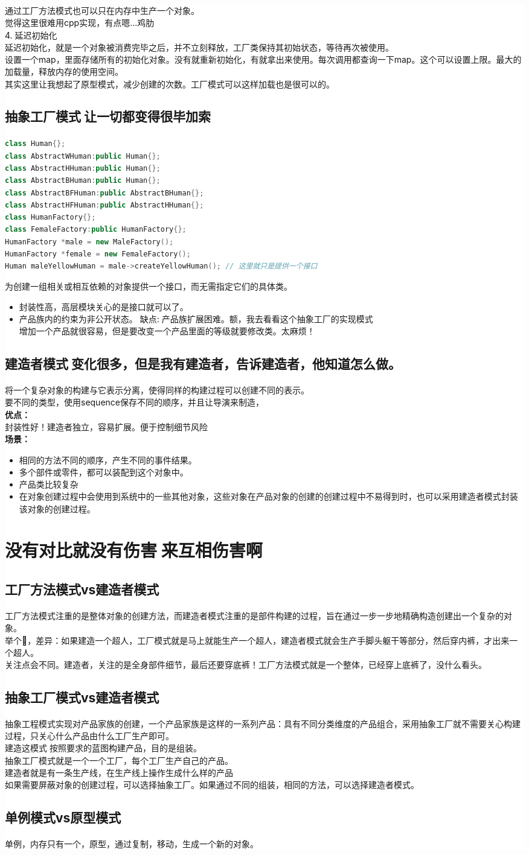 通过工厂方法模式也可以只在内存中生产一个对象。<br>
觉得这里很难用cpp实现，有点嗯...鸡肋<br>
4. 延迟初始化<br>
延迟初始化，就是一个对象被消费完毕之后，并不立刻释放，工厂类保持其初始状态，等待再次被使用。<br>
设置一个map，里面存储所有的初始化对象。没有就重新初始化，有就拿出来使用。每次调用都查询一下map。这个可以设置上限。最大的加载量，释放内存的使用空间。<br>
其实这里让我想起了原型模式，减少创建的次数。工厂模式可以这样加载也是很可以的。<br>

## 抽象工厂模式 让一切都变得很毕加索
```cpp
class Human{};
class AbstractWHuman:public Human{};
class AbstractHHuman:public Human{};
class AbstractBHuman:public Human{};
class AbstractBFHuman:public AbstractBHuman{};
class AbstractHFHuman:public AbstractHHuman{};
class HumanFactory{};
class FemaleFactory:public HumanFactory{};
HumanFactory *male = new MaleFactory();
HumanFactory *female = new FemaleFactory();
Human maleYellowHuman = male->createYellowHuman(); // 这里就只是提供一个接口
```
为创建一组相关或相互依赖的对象提供一个接口，而无需指定它们的具体类。<br>
* 封装性高，高层模块关心的是接口就可以了。
* 产品族内的约束为非公开状态。
缺点: 产品族扩展困难。额，我去看看这个抽象工厂的实现模式<br>
增加一个产品就很容易，但是要改变一个产品里面的等级就要修改类。太麻烦！<br>

## 建造者模式 变化很多，但是我有建造者，告诉建造者，他知道怎么做。
将一个复杂对象的构建与它表示分离，使得同样的构建过程可以创建不同的表示。<br>
要不同的类型，使用sequence保存不同的顺序，并且让导演来制造，<br>
**优点：**<br>
封装性好！建造者独立，容易扩展。便于控制细节风险<br>
**场景：**<br>
* 相同的方法不同的顺序，产生不同的事件结果。<br>
* 多个部件或零件，都可以装配到这个对象中。<br>
* 产品类比较复杂
* 在对象创建过程中会使用到系统中的一些其他对象，这些对象在产品对象的创建的创建过程中不易得到时，也可以采用建造者模式封装该对象的创建过程。<br>

# 没有对比就没有伤害 来互相伤害啊
## 工厂方法模式vs建造者模式
工厂方法模式注重的是整体对象的创建方法，而建造者模式注重的是部件构建的过程，旨在通过一步一步地精确构造创建出一个复杂的对象。<br>
举个🌰，差异：如果建造一个超人，工厂模式就是马上就能生产一个超人，建造者模式就会生产手脚头躯干等部分，然后穿内裤，才出来一个超人。<br>
关注点会不同。建造者，关注的是全身部件细节，最后还要穿底裤！工厂方法模式就是一个整体，已经穿上底裤了，没什么看头。<br>

## 抽象工厂模式vs建造者模式
抽象工程模式实现对产品家族的创建，一个产品家族是这样的一系列产品：具有不同分类维度的产品组合，采用抽象工厂就不需要关心构建过程，只关心什么产品由什么工厂生产即可。<br>
建造这模式 按照要求的蓝图构建产品，目的是组装。<br>
抽象工厂模式就是一个一个工厂，每个工厂生产自己的产品。<br>
建造者就是有一条生产线，在生产线上操作生成什么样的产品<br>
如果需要屏蔽对象的创建过程，可以选择抽象工厂。如果通过不同的组装，相同的方法，可以选择建造者模式。<br>

## 单例模式vs原型模式
单例，内存只有一个，原型，通过复制，移动，生成一个新的对象。<br>
